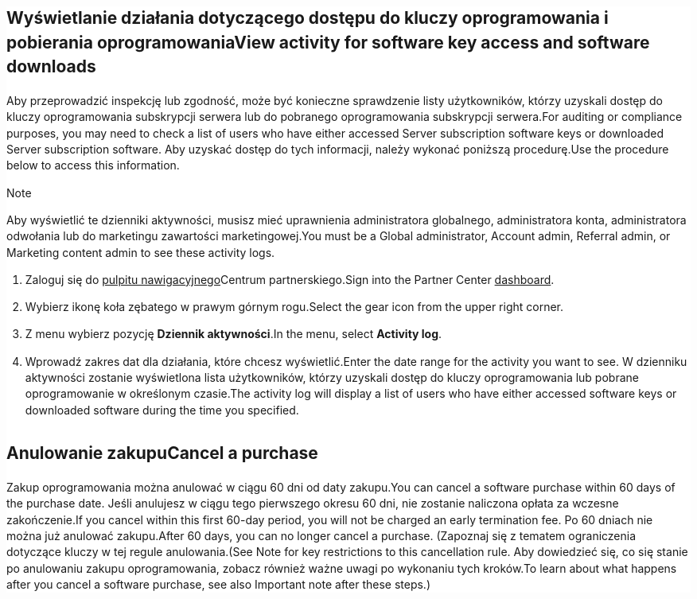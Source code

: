 ## <a name="view-activity-for-software-key-access-and-software-downloads"></a><span data-ttu-id="9b4c5-250">Wyświetlanie działania dotyczącego dostępu do kluczy oprogramowania i pobierania oprogramowania</span><span class="sxs-lookup"><span data-stu-id="9b4c5-250">View activity for software key access and software downloads</span></span>

<span data-ttu-id="9b4c5-251">Aby przeprowadzić inspekcję lub zgodność, może być konieczne sprawdzenie listy użytkowników, którzy uzyskali dostęp do kluczy oprogramowania subskrypcji serwera lub do pobranego oprogramowania subskrypcji serwera.</span><span class="sxs-lookup"><span data-stu-id="9b4c5-251">For auditing or compliance purposes, you may need to check a list of users who have either accessed Server subscription software keys or downloaded Server subscription software.</span></span> <span data-ttu-id="9b4c5-252">Aby uzyskać dostęp do tych informacji, należy wykonać poniższą procedurę.</span><span class="sxs-lookup"><span data-stu-id="9b4c5-252">Use the procedure below to access this information.</span></span> 

>[!NOTE]
><span data-ttu-id="9b4c5-253">Aby wyświetlić te dzienniki aktywności, musisz mieć uprawnienia administratora globalnego, administratora konta, administratora odwołania lub do marketingu zawartości marketingowej.</span><span class="sxs-lookup"><span data-stu-id="9b4c5-253">You must be a Global administrator, Account admin, Referral admin, or Marketing content admin to see these activity logs.</span></span> 

1. <span data-ttu-id="9b4c5-254">Zaloguj się do [pulpitu nawigacyjnego](https://partner.microsoft.com/dashboard)Centrum partnerskiego.</span><span class="sxs-lookup"><span data-stu-id="9b4c5-254">Sign into the Partner Center [dashboard](https://partner.microsoft.com/dashboard).</span></span>

2. <span data-ttu-id="9b4c5-255">Wybierz ikonę koła zębatego w prawym górnym rogu.</span><span class="sxs-lookup"><span data-stu-id="9b4c5-255">Select the gear icon from the upper right corner.</span></span>

3. <span data-ttu-id="9b4c5-256">Z menu wybierz pozycję **Dziennik aktywności**.</span><span class="sxs-lookup"><span data-stu-id="9b4c5-256">In the menu, select **Activity log**.</span></span>

4. <span data-ttu-id="9b4c5-257">Wprowadź zakres dat dla działania, które chcesz wyświetlić.</span><span class="sxs-lookup"><span data-stu-id="9b4c5-257">Enter the date range for the activity you want to see.</span></span> <span data-ttu-id="9b4c5-258">W dzienniku aktywności zostanie wyświetlona lista użytkowników, którzy uzyskali dostęp do kluczy oprogramowania lub pobrane oprogramowanie w określonym czasie.</span><span class="sxs-lookup"><span data-stu-id="9b4c5-258">The activity log will display a list of users who have either accessed software keys or downloaded software during the time you specified.</span></span> 

## <a name="cancel-a-purchase"></a><span data-ttu-id="9b4c5-259">Anulowanie zakupu</span><span class="sxs-lookup"><span data-stu-id="9b4c5-259">Cancel a purchase</span></span>

<span data-ttu-id="9b4c5-260">Zakup oprogramowania można anulować w ciągu 60 dni od daty zakupu.</span><span class="sxs-lookup"><span data-stu-id="9b4c5-260">You can cancel a software purchase within 60 days of the purchase date.</span></span> <span data-ttu-id="9b4c5-261">Jeśli anulujesz w ciągu tego pierwszego okresu 60 dni, nie zostanie naliczona opłata za wczesne zakończenie.</span><span class="sxs-lookup"><span data-stu-id="9b4c5-261">If you cancel within this first 60-day period, you will not be charged an early termination fee.</span></span> <span data-ttu-id="9b4c5-262">Po 60 dniach nie można już anulować zakupu.</span><span class="sxs-lookup"><span data-stu-id="9b4c5-262">After 60 days, you can no longer cancel a purchase.</span></span> <span data-ttu-id="9b4c5-263">(Zapoznaj się z tematem ograniczenia dotyczące kluczy w tej regule anulowania.</span><span class="sxs-lookup"><span data-stu-id="9b4c5-263">(See Note for key restrictions to this cancellation rule.</span></span> <span data-ttu-id="9b4c5-264">Aby dowiedzieć się, co się stanie po anulowaniu zakupu oprogramowania, zobacz również ważne uwagi po wykonaniu tych kroków.</span><span class="sxs-lookup"><span data-stu-id="9b4c5-264">To learn about what happens after you cancel a software purchase, see also Important note after these steps.)</span></span> 
